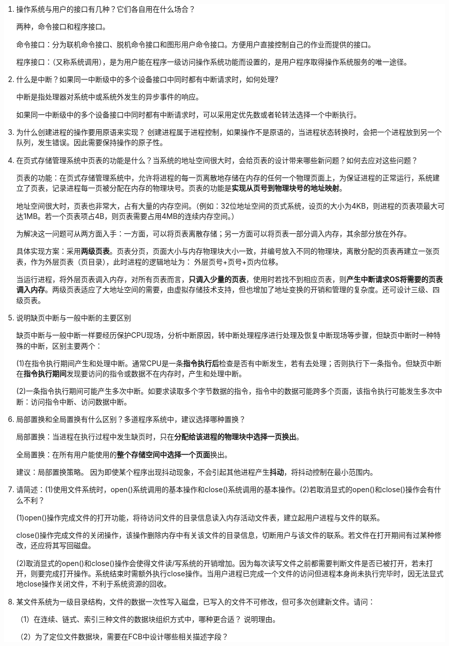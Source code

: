 1.   操作系统与用户的接口有几种？它们各自用在什么场合？

     两种，命令接口和程序接口。

     命令接口：分为联机命令接口、脱机命令接口和图形用户命令接口。方便用户直接控制自己的作业而提供的接口。

     程序接口：（又称系统调用），是为用户能在程序一级访问操作系统功能而设置的，是用户程序取得操作系统服务的唯一途径。

2.   什么是中断？如果同一中断级中的多个设备接口中同时都有中断请求时，如何处理?

     中断是指处理器对系统中或系统外发生的异步事件的响应。

     如果同一中断级中的多个设备接口中同时都有中断请求时，可以采用定优先数或者轮转法选择一个中断执行。

3.   为什么创建进程的操作要用原语来实现？
     创建进程属于进程控制，如果操作不是原语的，当进程状态转换时，会把一个进程放到另一个队列，发生错误。因此需要保持操作的原子性。

4.   在页式存储管理系统中页表的功能是什么？当系统的地址空间很大时，会给页表的设计带来哪些新问题？如何去应对这些问题？

     页表的功能：在页式存储管理系统中，允许将进程的每一页离散地存储在内存的任何一个物理页面上，为保证进程的正常运行，系统建立了页表，记录进程每一页被分配在内存的物理块号。页表的功能是**实现从页号到物理块号的地址映射**。

     地址空间很大时，页表也非常大，占有大量的内存空间。（例如：32位地址空间的页式系统，设页的大小为4KB，则进程的页表项最大可达1MB。若一个页表项占4B，则页表需要占用4MB的连续内存空间。）

     为解决这一问题可从两方面入手：一方面，可以将页表离散存储；另一方面可以将页表一部分调入内存，其余部分放在外存。

     具体实现方案：采用**两级页表**。页表分页，页面大小与内存物理块大小一致，并编号放入不同的物理块，离散分配的页表再建立一张页表，作为外层页表（页目录），此时进程的逻辑地址为： 外层页号+页号+页内位移。

     当运行进程，将外层页表调入内存，对所有页表而言，**只调入少量的页表**，使用时若找不到相应页表，则**产生中断请求OS将需要的页表调入内存**。两级页表适应了大地址空间的需要，由虚拟存储技术支持，但也增加了地址变换的开销和管理的复杂度。还可设计三级、四级页表。

5.   说明缺页中断与一般中断的主要区别

     缺页中断与一般中断一样要经历保护CPU现场，分析中断原因，转中断处理程序进行处理及恢复中断现场等步骤，但缺页中断时一种特殊的中断，区别主要两个：

     (1)在指令执行期间产生和处理中断。通常CPU是一条**指令执行后**检查是否有中断发生，若有去处理；否则执行下一条指令。但缺页中断在**指令执行期间**发现要访问的指令或数据不在内存时，产生和处理中断。

     (2)一条指令执行期间可能产生多次中断。如要求读取多个字节数据的指令，指令中的数据可能跨多个页面，该指令执行可能发生多次中断：访问指令中断、访问数据中断。

6.   局部置换和全局置换有什么区别？多道程序系统中，建议选择哪种置换？

     局部置换：当进程在执行过程中发生缺页时，只在**分配给该进程的物理块中选择一页换出**。

     全局置换：在所有用户能使用的**整个存储空间中选择一个页面**换出。

     建议：局部置换策略。 因为即使某个程序出现抖动现象，不会引起其他进程产生**抖动**，将抖动控制在最小范围内。

7.   请简述：(1)使用文件系统时，open()系统调用的基本操作和close()系统调用的基本操作。(2)若取消显式的open()和close()操作会有什么不利？

     (1)open()操作完成文件的打开功能，将待访问文件的目录信息读入内存活动文件表，建立起用户进程与文件的联系。

     ​     close()操作完成文件的关闭操作，该操作删除内存中有关该文件的目录信息，切断用户与该文件的联系。若文件在打开期间有过某种修改，还应将其写回磁盘。

     (2)取消显式的open()和close()操作会使得文件读/写系统的开销增加。因为每次读写文件之前都需要判断文件是否已被打开，若未打开，则要完成打开操作。系统结束时需额外执行close操作。当用户进程已完成一个文件的访问但进程本身尚未执行完毕时，因无法显式地close操作关闭文件，不利于系统资源的回收。

8.   某文件系统为一级目录结构，文件的数据一次性写入磁盘，已写入的文件不可修改，但可多次创建新文件。请问：

     （1）在连续、链式、索引三种文件的数据块组织方式中，哪种更合适？ 说明理由。

     （2）为了定位文件数据块，需要在FCB中设计哪些相关描述字段？
